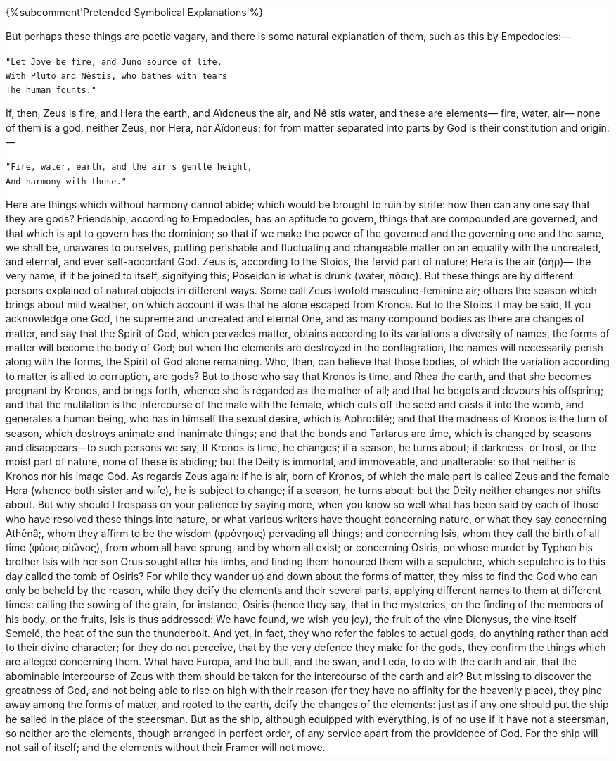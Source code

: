{%subcomment'Pretended Symbolical Explanations'%}

But perhaps these things are poetic vagary, and there is some natural explanation of them, such as this by Empedocles:—

    "Let Jove be fire, and Juno source of life,
    With Pluto and Nêstis, who bathes with tears
    The human founts."

If, then, Zeus is fire, and Hera the earth, and Aïdoneus the air, and Nê stis water, and these are elements— fire, water, air— none of them is a god, neither Zeus, nor Hera, nor Aïdoneus; for from matter separated into parts by God is their constitution and origin:—

    "Fire, water, earth, and the air's gentle height,
    And harmony with these."

Here are things which without harmony cannot abide; which would be brought to ruin by strife: how then can any one say that they are gods? Friendship, according to Empedocles, has an aptitude to govern, things that are compounded are governed, and that which is apt to govern has the dominion; so that if we make the power of the governed and the governing one and the same, we shall be, unawares to ourselves, putting perishable and fluctuating and changeable matter on an equality with the uncreated, and eternal, and ever self-accordant God. Zeus is, according to the Stoics, the fervid part of nature; Hera is the air (ἀήρ)— the very name, if it be joined to itself, signifying this; Poseidon is what is drunk (water, πόσις). But these things are by different persons explained of natural objects in different ways. Some call Zeus twofold masculine-feminine air; others the season which brings about mild weather, on which account it was that he alone escaped from Kronos. But to the Stoics it may be said, If you acknowledge one God, the supreme and uncreated and eternal One, and as many compound bodies as there are changes of matter, and say that the Spirit of God, which pervades matter, obtains according to its variations a diversity of names, the forms of matter will become the body of God; but when the elements are destroyed in the conflagration, the names will necessarily perish along with the forms, the Spirit of God alone remaining. Who, then, can believe that those bodies, of which the variation according to matter is allied to corruption, are gods? But to those who say that Kronos is time, and Rhea the earth, and that she becomes pregnant by Kronos, and brings forth, whence she is regarded as the mother of all; and that he begets and devours his offspring; and that the mutilation is the intercourse of the male with the female, which cuts off the seed and casts it into the womb, and generates a human being, who has in himself the sexual desire, which is Aphrodité;; and that the madness of Kronos is the turn of season, which destroys animate and inanimate things; and that the bonds and Tartarus are time, which is changed by seasons and disappears—to such persons we say, If Kronos is time, he changes; if a season, he turns about; if darkness, or frost, or the moist part of nature, none of these is abiding; but the Deity is immortal, and immoveable, and unalterable: so that neither is Kronos nor his image God. As regards Zeus again: If he is air, born of Kronos, of which the male part is called Zeus and the female Hera (whence both sister and wife), he is subject to change; if a season, he turns about: but the Deity neither changes nor shifts about. But why should I trespass on your patience by saying more, when you know so well what has been said by each of those who have resolved these things into nature, or what various writers have thought concerning nature, or what they say concerning Athênâ;, whom they affirm to be the wisdom (φρόνησις) pervading all things; and concerning Isis, whom they call the birth of all time (φύσις αἰῶνος), from whom all have sprung, and by whom all exist; or concerning Osiris, on whose murder by Typhon his brother Isis with her son Orus sought after his limbs, and finding them honoured them with a sepulchre, which sepulchre is to this day called the tomb of Osiris? For while they wander up and down about the forms of matter, they miss to find the God who can only be beheld by the reason, while they deify the elements and their several parts, applying different names to them at different times: calling the sowing of the grain, for instance, Osiris (hence they say, that in the mysteries, on the finding of the members of his body, or the fruits, Isis is thus addressed: We have found, we wish you joy), the fruit of the vine Dionysus, the vine itself Semelé, the heat of the sun the thunderbolt. And yet, in fact, they who refer the fables to actual gods, do anything rather than add to their divine character; for they do not perceive, that by the very defence they make for the gods, they confirm the things which are alleged concerning them. What have Europa, and the bull, and the swan, and Leda, to do with the earth and air, that the abominable intercourse of Zeus with them should be taken for the intercourse of the earth and air? But missing to discover the greatness of God, and not being able to rise on high with their reason (for they have no affinity for the heavenly place), they pine away among the forms of matter, and rooted to the earth, deify the changes of the elements: just as if any one should put the ship he sailed in the place of the steersman. But as the ship, although equipped with everything, is of no use if it have not a steersman, so neither are the elements, though arranged in perfect order, of any service apart from the providence of God. For the ship will not sail of itself; and the elements without their Framer will not move.